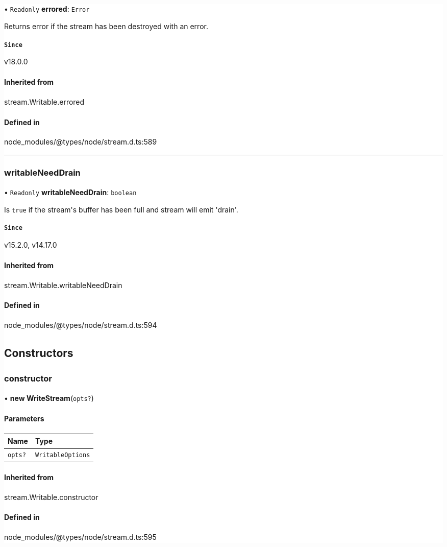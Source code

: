 • `Readonly` **errored**: `Error`

Returns error if the stream has been destroyed with an error.

**`Since`**

v18.0.0

#### Inherited from

stream.Writable.errored

#### Defined in

node_modules/@types/node/stream.d.ts:589

___

### writableNeedDrain

• `Readonly` **writableNeedDrain**: `boolean`

Is `true` if the stream's buffer has been full and stream will emit 'drain'.

**`Since`**

v15.2.0, v14.17.0

#### Inherited from

stream.Writable.writableNeedDrain

#### Defined in

node_modules/@types/node/stream.d.ts:594

## Constructors

### constructor

• **new WriteStream**(`opts?`)

#### Parameters

| Name | Type |
| :------ | :------ |
| `opts?` | `WritableOptions` |

#### Inherited from

stream.Writable.constructor

#### Defined in

node_modules/@types/node/stream.d.ts:595
